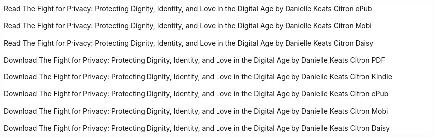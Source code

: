 Read The Fight for Privacy: Protecting Dignity, Identity, and Love in the Digital Age by Danielle Keats Citron ePub

Read The Fight for Privacy: Protecting Dignity, Identity, and Love in the Digital Age by Danielle Keats Citron Mobi

Read The Fight for Privacy: Protecting Dignity, Identity, and Love in the Digital Age by Danielle Keats Citron Daisy

Download The Fight for Privacy: Protecting Dignity, Identity, and Love in the Digital Age by Danielle Keats Citron PDF

Download The Fight for Privacy: Protecting Dignity, Identity, and Love in the Digital Age by Danielle Keats Citron Kindle

Download The Fight for Privacy: Protecting Dignity, Identity, and Love in the Digital Age by Danielle Keats Citron ePub

Download The Fight for Privacy: Protecting Dignity, Identity, and Love in the Digital Age by Danielle Keats Citron Mobi

Download The Fight for Privacy: Protecting Dignity, Identity, and Love in the Digital Age by Danielle Keats Citron Daisy
